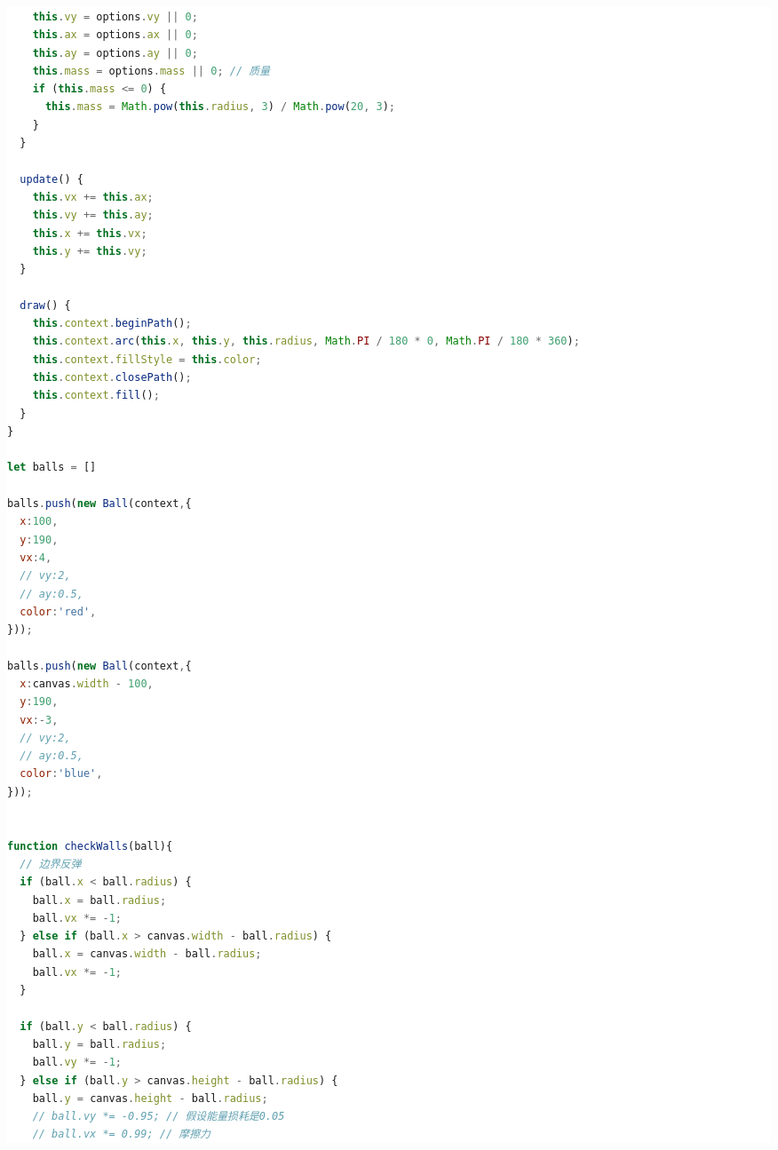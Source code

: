 ```JavaScript
    this.vy = options.vy || 0;
    this.ax = options.ax || 0;
    this.ay = options.ay || 0;
    this.mass = options.mass || 0; // 质量
    if (this.mass <= 0) {
      this.mass = Math.pow(this.radius, 3) / Math.pow(20, 3);
    }
  }

  update() {
    this.vx += this.ax;
    this.vy += this.ay;
    this.x += this.vx;
    this.y += this.vy;
  }

  draw() {
    this.context.beginPath();
    this.context.arc(this.x, this.y, this.radius, Math.PI / 180 * 0, Math.PI / 180 * 360);
    this.context.fillStyle = this.color;
    this.context.closePath();
    this.context.fill();
  }
}

let balls = []

balls.push(new Ball(context,{
  x:100,
  y:190,
  vx:4,
  // vy:2,
  // ay:0.5,
  color:'red',
}));

balls.push(new Ball(context,{
  x:canvas.width - 100,
  y:190,
  vx:-3,
  // vy:2,
  // ay:0.5,
  color:'blue',
}));


function checkWalls(ball){
  // 边界反弹
  if (ball.x < ball.radius) {
    ball.x = ball.radius;
    ball.vx *= -1;
  } else if (ball.x > canvas.width - ball.radius) {
    ball.x = canvas.width - ball.radius;
    ball.vx *= -1;
  }

  if (ball.y < ball.radius) {
    ball.y = ball.radius;
    ball.vy *= -1;
  } else if (ball.y > canvas.height - ball.radius) {
    ball.y = canvas.height - ball.radius;
    // ball.vy *= -0.95; // 假设能量损耗是0.05
    // ball.vx *= 0.99; // 摩擦力
```